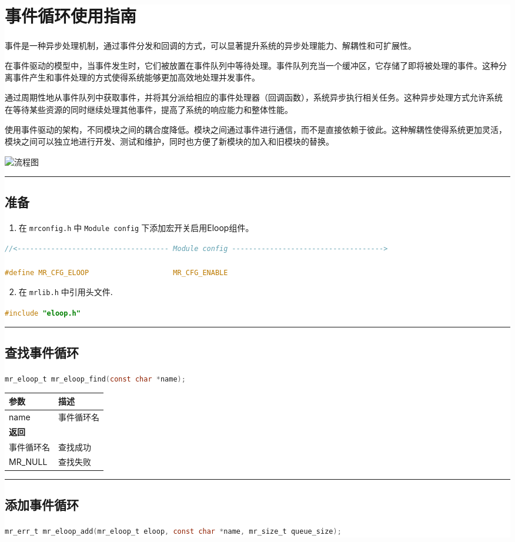 # 事件循环使用指南

事件是一种异步处理机制，通过事件分发和回调的方式，可以显著提升系统的异步处理能力、解耦性和可扩展性。

在事件驱动的模型中，当事件发生时，它们被放置在事件队列中等待处理。事件队列充当一个缓冲区，它存储了即将被处理的事件。这种分离事件产生和事件处理的方式使得系统能够更加高效地处理并发事件。

通过周期性地从事件队列中获取事件，并将其分派给相应的事件处理器（回调函数），系统异步执行相关任务。这种异步处理方式允许系统在等待某些资源的同时继续处理其他事件，提高了系统的响应能力和整体性能。

使用事件驱动的架构，不同模块之间的耦合度降低。模块之间通过事件进行通信，而不是直接依赖于彼此。这种解耦性使得系统更加灵活，模块之间可以独立地进行开发、测试和维护，同时也方便了新模块的加入和旧模块的替换。

![流程图](https://gitee.com/MacRsh/mr-library/raw/master/document/resource/eloop.jpg)

----------

## 准备

1. 在 `mrconfig.h` 中 `Module config` 下添加宏开关启用Eloop组件。

```c
//<------------------------------------ Module config ------------------------------------>

#define MR_CFG_ELOOP                    MR_CFG_ENABLE
```

2. 在 `mrlib.h` 中引用头文件.

```c
#include "eloop.h"
```

----------

## 查找事件循环

```c
mr_eloop_t mr_eloop_find(const char *name);
```

| 参数      | 描述    |
|:--------|:------|
| name    | 事件循环名 |
| **返回**  |       |
| 事件循环名   | 查找成功  |
| MR_NULL | 查找失败  |

----------

## 添加事件循环

```c
mr_err_t mr_eloop_add(mr_eloop_t eloop, const char *name, mr_size_t queue_size);
```
